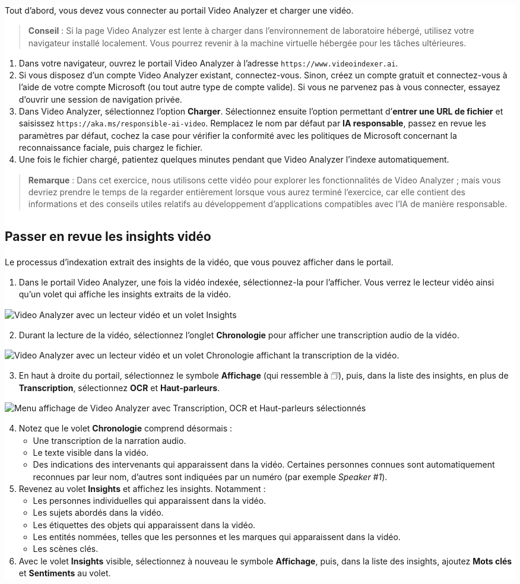Tout d’abord, vous devez vous connecter au portail Video Analyzer et charger une vidéo.

> **Conseil** : Si la page Video Analyzer est lente à charger dans l’environnement de laboratoire hébergé, utilisez votre navigateur installé localement. Vous pourrez revenir à la machine virtuelle hébergée pour les tâches ultérieures.

1. Dans votre navigateur, ouvrez le portail Video Analyzer à l’adresse `https://www.videoindexer.ai`.
2. Si vous disposez d’un compte Video Analyzer existant, connectez-vous. Sinon, créez un compte gratuit et connectez-vous à l’aide de votre compte Microsoft (ou tout autre type de compte valide). Si vous ne parvenez pas à vous connecter, essayez d’ouvrir une session de navigation privée.
3. Dans Video Analyzer, sélectionnez l’option **Charger**. Sélectionnez ensuite l’option permettant d’**entrer une URL de fichier** et saisissez `https://aka.ms/responsible-ai-video`. Remplacez le nom par défaut par **IA responsable**, passez en revue les paramètres par défaut, cochez la case pour vérifier la conformité avec les politiques de Microsoft concernant la reconnaissance faciale, puis chargez le fichier.
4. Une fois le fichier chargé, patientez quelques minutes pendant que Video Analyzer l’indexe automatiquement.

> **Remarque** : Dans cet exercice, nous utilisons cette vidéo pour explorer les fonctionnalités de Video Analyzer ; mais vous devriez prendre le temps de la regarder entièrement lorsque vous aurez terminé l’exercice, car elle contient des informations et des conseils utiles relatifs au développement d’applications compatibles avec l’IA de manière responsable. 

## <a name="review-video-insights"></a>Passer en revue les insights vidéo

Le processus d’indexation extrait des insights de la vidéo, que vous pouvez afficher dans le portail.

1. Dans le portail Video Analyzer, une fois la vidéo indexée, sélectionnez-la pour l’afficher. Vous verrez le lecteur vidéo ainsi qu’un volet qui affiche les insights extraits de la vidéo.

![Video Analyzer avec un lecteur vidéo et un volet Insights](./images/video-indexer-insights.png)

2. Durant la lecture de la vidéo, sélectionnez l’onglet **Chronologie** pour afficher une transcription audio de la vidéo.

![Video Analyzer avec un lecteur vidéo et un volet Chronologie affichant la transcription de la vidéo.](./images/video-indexer-transcript.png)

3. En haut à droite du portail, sélectionnez le symbole **Affichage** (qui ressemble à &#128455;), puis, dans la liste des insights, en plus de **Transcription**, sélectionnez **OCR** et **Haut-parleurs**.

![Menu affichage de Video Analyzer avec Transcription, OCR et Haut-parleurs sélectionnés](./images/video-indexer-view-menu.png)

4. Notez que le volet **Chronologie** comprend désormais :
    - Une transcription de la narration audio.
    - Le texte visible dans la vidéo.
    - Des indications des intervenants qui apparaissent dans la vidéo. Certaines personnes connues sont automatiquement reconnues par leur nom, d’autres sont indiquées par un numéro (par exemple *Speaker #1*).
5. Revenez au volet **Insights** et affichez les insights. Notamment :
    - Les personnes individuelles qui apparaissent dans la vidéo.
    - Les sujets abordés dans la vidéo.
    - Les étiquettes des objets qui apparaissent dans la vidéo.
    - Les entités nommées, telles que les personnes et les marques qui apparaissent dans la vidéo.
    - Les scènes clés.
6. Avec le volet **Insights** visible, sélectionnez à nouveau le symbole **Affichage**, puis, dans la liste des insights, ajoutez **Mots clés** et **Sentiments** au volet.
